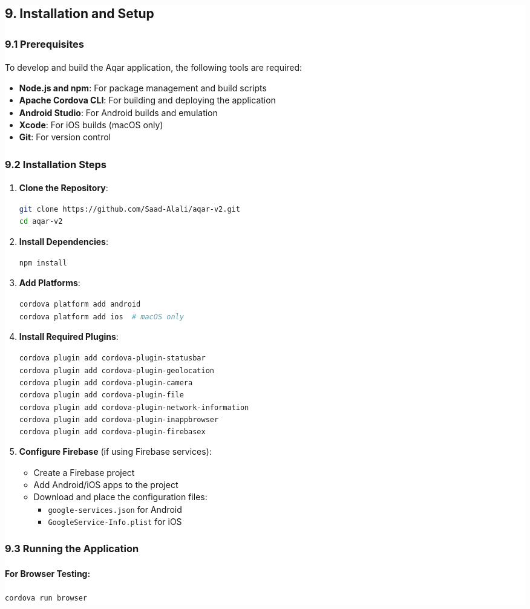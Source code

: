<div style="page-break-after: always;"></div>

## 9. Installation and Setup

### 9.1 Prerequisites

To develop and build the Aqar application, the following tools are required:

- **Node.js and npm**: For package management and build scripts
- **Apache Cordova CLI**: For building and deploying the application
- **Android Studio**: For Android builds and emulation
- **Xcode**: For iOS builds (macOS only)
- **Git**: For version control

### 9.2 Installation Steps

1. **Clone the Repository**:
   ```bash
   git clone https://github.com/Saad-Alali/aqar-v2.git
   cd aqar-v2
   ```

2. **Install Dependencies**:
   ```bash
   npm install
   ```

3. **Add Platforms**:
   ```bash
   cordova platform add android
   cordova platform add ios  # macOS only
   ```

4. **Install Required Plugins**:
   ```bash
   cordova plugin add cordova-plugin-statusbar
   cordova plugin add cordova-plugin-geolocation
   cordova plugin add cordova-plugin-camera
   cordova plugin add cordova-plugin-file
   cordova plugin add cordova-plugin-network-information
   cordova plugin add cordova-plugin-inappbrowser
   cordova plugin add cordova-plugin-firebasex
   ```

5. **Configure Firebase** (if using Firebase services):
   - Create a Firebase project
   - Add Android/iOS apps to the project
   - Download and place the configuration files:
     - `google-services.json` for Android
     - `GoogleService-Info.plist` for iOS

### 9.3 Running the Application

#### For Browser Testing:
```bash
cordova run browser
```

